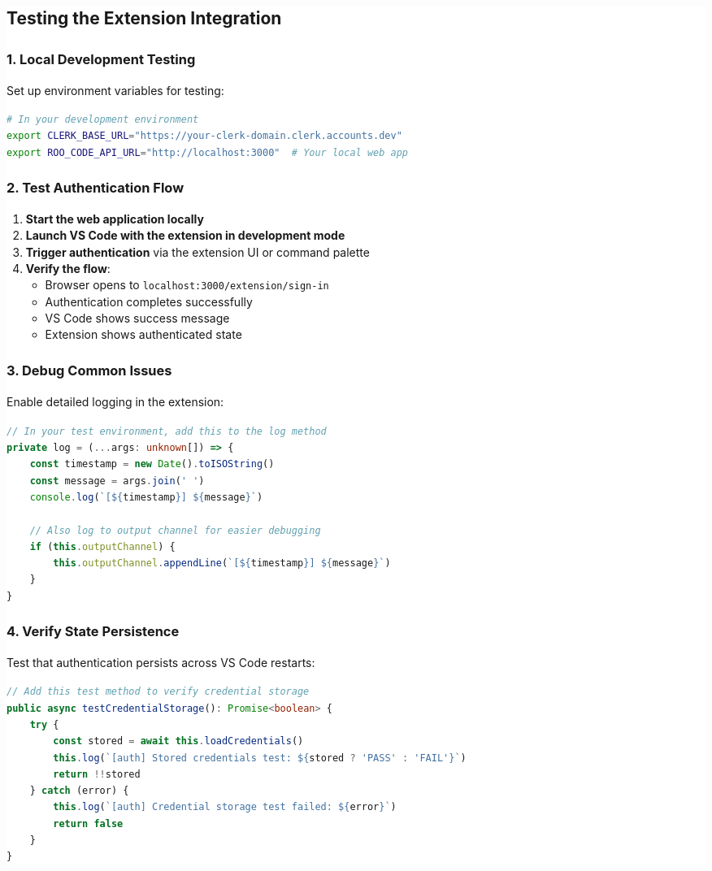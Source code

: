 ## Testing the Extension Integration

### 1. Local Development Testing

Set up environment variables for testing:

```bash
# In your development environment
export CLERK_BASE_URL="https://your-clerk-domain.clerk.accounts.dev"
export ROO_CODE_API_URL="http://localhost:3000"  # Your local web app
```

### 2. Test Authentication Flow

1. **Start the web application locally**
2. **Launch VS Code with the extension in development mode**
3. **Trigger authentication** via the extension UI or command palette
4. **Verify the flow**:
    - Browser opens to `localhost:3000/extension/sign-in`
    - Authentication completes successfully
    - VS Code shows success message
    - Extension shows authenticated state

### 3. Debug Common Issues

Enable detailed logging in the extension:

```typescript
// In your test environment, add this to the log method
private log = (...args: unknown[]) => {
    const timestamp = new Date().toISOString()
    const message = args.join(' ')
    console.log(`[${timestamp}] ${message}`)

    // Also log to output channel for easier debugging
    if (this.outputChannel) {
        this.outputChannel.appendLine(`[${timestamp}] ${message}`)
    }
}
```

### 4. Verify State Persistence

Test that authentication persists across VS Code restarts:

```typescript
// Add this test method to verify credential storage
public async testCredentialStorage(): Promise<boolean> {
    try {
        const stored = await this.loadCredentials()
        this.log(`[auth] Stored credentials test: ${stored ? 'PASS' : 'FAIL'}`)
        return !!stored
    } catch (error) {
        this.log(`[auth] Credential storage test failed: ${error}`)
        return false
    }
}
```
